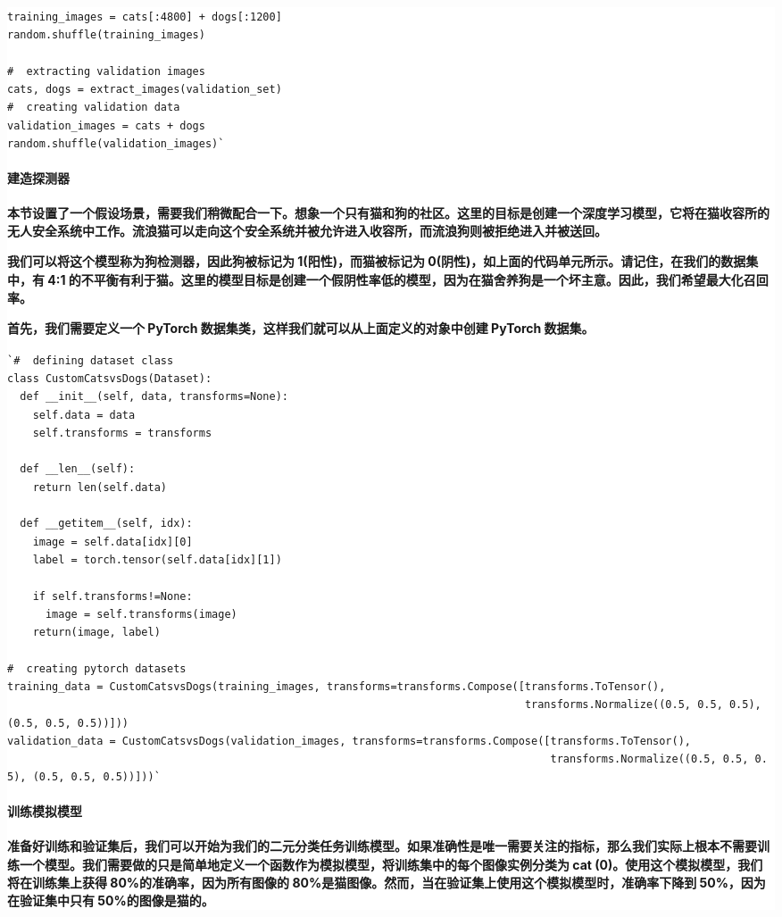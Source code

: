 ```
training_images = cats[:4800] + dogs[:1200]
random.shuffle(training_images)

#  extracting validation images
cats, dogs = extract_images(validation_set)
#  creating validation data
validation_images = cats + dogs
random.shuffle(validation_images)`
```

#### **建造探测器**

**本节设置了一个假设场景，需要我们稍微配合一下。想象一个只有猫和狗的社区。这里的目标是创建一个深度学习模型，它将在猫收容所的无人安全系统中工作。流浪猫可以走向这个安全系统并被允许进入收容所，而流浪狗则被拒绝进入并被送回。**

**我们可以将这个模型称为狗检测器，因此狗被标记为 1(阳性)，而猫被标记为 0(阴性)，如上面的代码单元所示。请记住，在我们的数据集中，有 4:1 的不平衡有利于猫。这里的模型目标是创建一个假阴性率低的模型，因为在猫舍养狗是一个坏主意。因此，我们希望最大化召回率。**

**首先，我们需要定义一个 PyTorch 数据集类，这样我们就可以从上面定义的对象中创建 PyTorch 数据集。**

```
`#  defining dataset class
class CustomCatsvsDogs(Dataset):
  def __init__(self, data, transforms=None):
    self.data = data
    self.transforms = transforms

  def __len__(self):
    return len(self.data)

  def __getitem__(self, idx):
    image = self.data[idx][0]
    label = torch.tensor(self.data[idx][1])

    if self.transforms!=None:
      image = self.transforms(image)
    return(image, label)

#  creating pytorch datasets
training_data = CustomCatsvsDogs(training_images, transforms=transforms.Compose([transforms.ToTensor(),
                                                                                 transforms.Normalize((0.5, 0.5, 0.5), (0.5, 0.5, 0.5))]))
validation_data = CustomCatsvsDogs(validation_images, transforms=transforms.Compose([transforms.ToTensor(),
                                                                                     transforms.Normalize((0.5, 0.5, 0.5), (0.5, 0.5, 0.5))]))`
```

#### **训练模拟模型**

**准备好训练和验证集后，我们可以开始为我们的二元分类任务训练模型。如果准确性是唯一需要关注的指标，那么我们实际上根本不需要训练一个模型。我们需要做的只是简单地定义一个函数作为模拟模型，将训练集中的每个图像实例分类为 cat (0)。使用这个模拟模型，我们将在训练集上获得 80%的准确率，因为所有图像的 80%是猫图像。然而，当在验证集上使用这个模拟模型时，准确率下降到 50%，因为在验证集中只有 50%的图像是猫的。**
